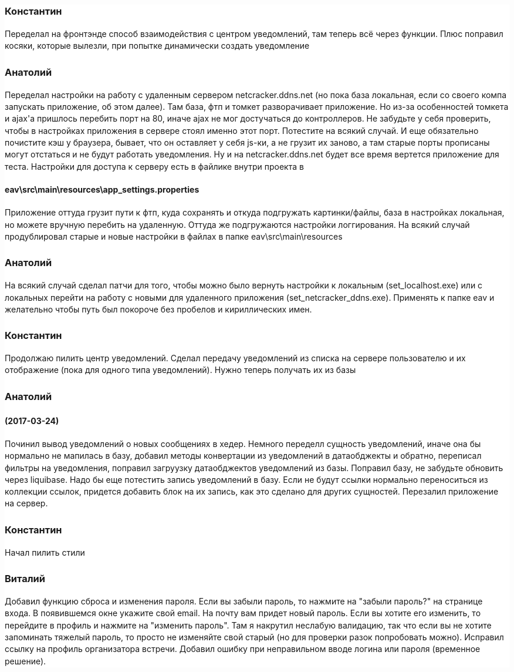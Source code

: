 ### Константин
Переделал на фронтэнде способ взаимодействия с центром уведомлений, там теперь всё через функции. Плюс поправил косяки, которые вылезли, при попытке динамически создать уведомление

### Анатолий 
Переделал настройки на работу с удаленным сервером netcracker.ddns.net (но пока база локальная, если со своего компа запускать приложение, об этом далее). Там база, фтп и томкет разворачивает приложение. Но из-за особенностей томкета и ajax'а пришлось перебить порт на 80, иначе ajax не мог достучаться до контроллеров. Не забудьте у себя проверить, чтобы в настройках приложения в сервере стоял именно этот порт. Потестите на всякий случай. И еще обязательно почистите кэш у браузера, бывает, что он оставляет у себя js-ки, а не грузит их заново, а там старые порты прописаны могут отстаться и не будут работать уведомления. Ну и на netcracker.ddns.net будет все время вертется приложение для теста. Настройки для доступа к серверу есть в файлике внутри проекта в

#### eav\src\main\resources\app_settings.properties

Приложение оттуда грузит пути к фтп, куда сохранять и откуда подгружать картинки/файлы, база в настройках локальная, но можете вручную перебить на удаленную. Оттуда же подгружаются настройки логгирования. На всякий случай продублировал старые и новые настройки в файлах в папке eav\src\main\resources

### Анатолий 
На всякий случай сделал патчи для того, чтобы можно было вернуть настройки к локальным (set_localhost.exe) или с локальных перейти на работу с новыми для удаленного приложения (set_netcracker_ddns.exe). Применять к папке eav и желательно чтобы путь был покороче без пробелов и кириллических имен.

### Константин
Продолжаю пилить центр уведомлений. Сделал передачу уведомлений из списка на сервере пользователю и их отображение (пока для одного типа уведомлений). Нужно теперь получать их из базы

### Анатолий 
#### (2017-03-24)
Починил вывод уведомлений о новых сообщениях в хедер. Немного переделл сущность уведомлений, иначе она бы нормально не мапилась в базу, добавил методы конвертации из уведомлений в датаобджекты и обратно, переписал фильтры на уведомления, поправил загруузку датаобджектов уведомлений из базы. Поправил базу, не забудьте обновить через liquibase. Надо бы еще потестить запись уведомлений в базу. Если не будут ссылки нормально переноситься из коллекции ссылок, придется добавить блок на их запись, как это сделано для других сущностей. Перезалил приложение на сервер.

### Константин
Начал пилить стили

### Виталий
Добавил функцию сброса и изменения пароля. Если вы забыли пароль, то нажмите на "забыли пароль?" на странице входа. В появившемся окне укажите свой email. На почту вам придет новый пароль. Если вы хотите его изменить, то перейдите в профиль и нажмите на "изменить пароль". Там я накрутил неслабую валидацию, так что если вы не хотите запоминать тяжелый пароль, то просто не изменяйте свой старый (но для проверки разок попробовать можно). Исправил ссылку на профиль организатора встречи. Добавил ошибку при неправильном вводе логина или пароля (временное решение).

